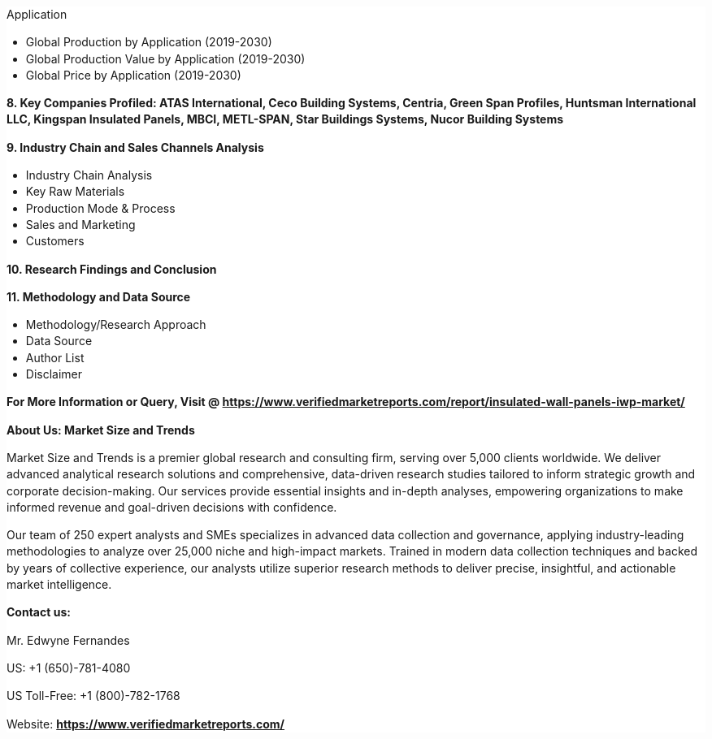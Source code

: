 Application</strong></p><ul><li>Global Production by Application (2019-2030)</li><li>Global Production Value by Application (2019-2030)</li><li>Global Price by Application (2019-2030)</li></ul><p><strong>8. Key Companies Profiled: ATAS International, Ceco Building Systems, Centria, Green Span Profiles, Huntsman International LLC, Kingspan Insulated Panels, MBCI, METL-SPAN, Star Buildings Systems, Nucor Building Systems</strong></p><p><strong>9. Industry Chain and Sales Channels Analysis</strong></p><ul><li>Industry Chain Analysis</li><li>Key Raw Materials</li><li>Production Mode &amp; Process</li><li>Sales and Marketing</li><li>Customers</li></ul><p><strong>10. Research Findings and Conclusion</strong></p><p><strong>11. Methodology and Data Source</strong></p><ul><li>Methodology/Research Approach</li><li>Data Source</li><li>Author List</li><li>Disclaimer</li></ul></p><p><strong>For More Information or Query, Visit @ <a href="https://www.verifiedmarketreports.com/report/insulated-wall-panels-iwp-market/">https://www.verifiedmarketreports.com/report/insulated-wall-panels-iwp-market/</a></strong></p><p><strong>About Us: Market Size and Trends</strong></p><p>Market Size and Trends is a premier global research and consulting firm, serving over 5,000 clients worldwide. We deliver advanced analytical research solutions and comprehensive, data-driven research studies tailored to inform strategic growth and corporate decision-making. Our services provide essential insights and in-depth analyses, empowering organizations to make informed revenue and goal-driven decisions with confidence.</p><p>Our team of 250 expert analysts and SMEs specializes in advanced data collection and governance, applying industry-leading methodologies to analyze over 25,000 niche and high-impact markets. Trained in modern data collection techniques and backed by years of collective experience, our analysts utilize superior research methods to deliver precise, insightful, and actionable market intelligence.</p><p><strong>Contact us:</strong></p><p>Mr. Edwyne Fernandes</p><p>US: +1 (650)-781-4080</p><p>US Toll-Free: +1 (800)-782-1768</p><p>Website: <strong><a href="https://www.verifiedmarketreports.com/">https://www.verifiedmarketreports.com/</a></strong></p>
